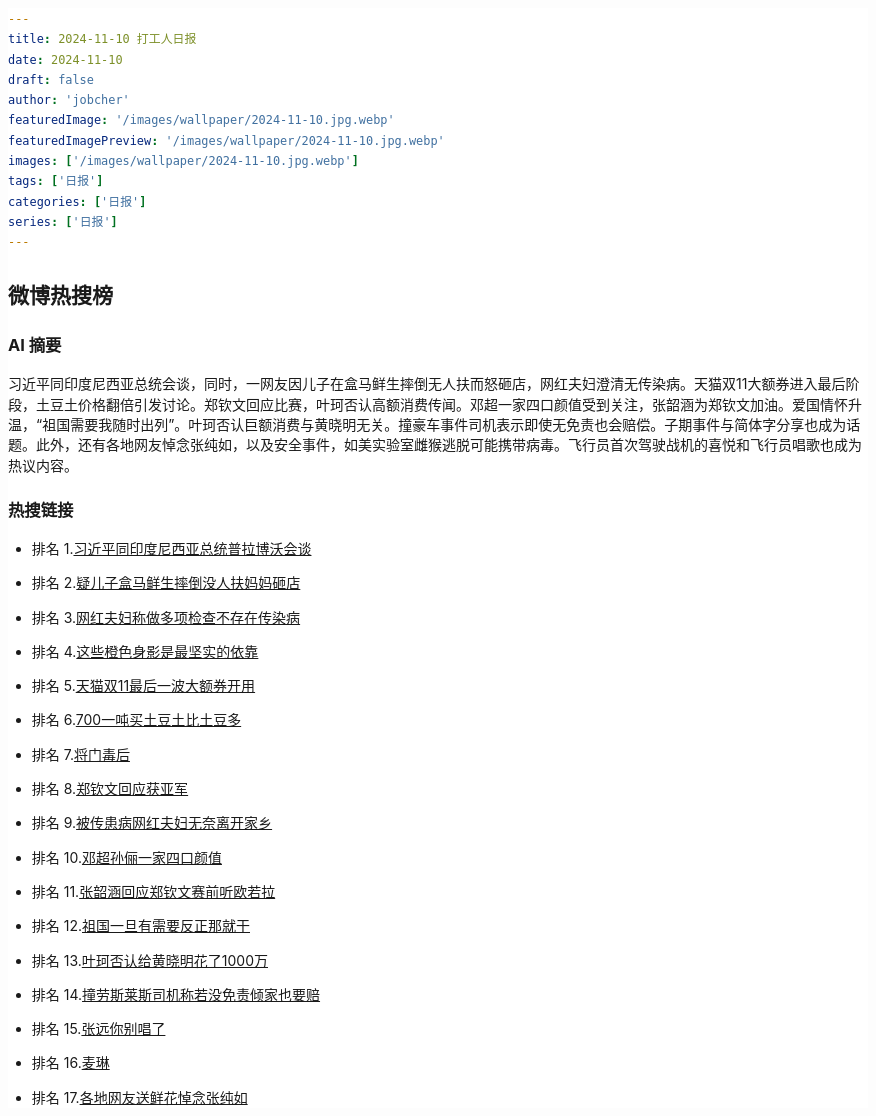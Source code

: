 ```yaml
---
title: 2024-11-10 打工人日报
date: 2024-11-10
draft: false
author: 'jobcher'
featuredImage: '/images/wallpaper/2024-11-10.jpg.webp'
featuredImagePreview: '/images/wallpaper/2024-11-10.jpg.webp'
images: ['/images/wallpaper/2024-11-10.jpg.webp']
tags: ['日报']
categories: ['日报']
series: ['日报']
---
```


## 微博热搜榜

### AI 摘要

习近平同印度尼西亚总统会谈，同时，一网友因儿子在盒马鲜生摔倒无人扶而怒砸店，网红夫妇澄清无传染病。天猫双11大额券进入最后阶段，土豆土价格翻倍引发讨论。郑钦文回应比赛，叶珂否认高额消费传闻。邓超一家四口颜值受到关注，张韶涵为郑钦文加油。爱国情怀升温，“祖国需要我随时出列”。叶珂否认巨额消费与黄晓明无关。撞豪车事件司机表示即使无免责也会赔偿。子期事件与简体字分享也成为话题。此外，还有各地网友悼念张纯如，以及安全事件，如美实验室雌猴逃脱可能携带病毒。飞行员首次驾驶战机的喜悦和飞行员唱歌也成为热议内容。

### 热搜链接

- 排名 1.[习近平同印度尼西亚总统普拉博沃会谈](https://s.weibo.com/weibo?q=习近平同印度尼西亚总统普拉博沃会谈)

- 排名 2.[疑儿子盒马鲜生摔倒没人扶妈妈砸店](https://s.weibo.com/weibo?q=疑儿子盒马鲜生摔倒没人扶妈妈砸店)

- 排名 3.[网红夫妇称做多项检查不存在传染病](https://s.weibo.com/weibo?q=网红夫妇称做多项检查不存在传染病)

- 排名 4.[这些橙色身影是最坚实的依靠](https://s.weibo.com/weibo?q=这些橙色身影是最坚实的依靠)

- 排名 5.[天猫双11最后一波大额券开用](https://s.weibo.com/weibo?q=天猫双11最后一波大额券开用)

- 排名 6.[700一吨买土豆土比土豆多](https://s.weibo.com/weibo?q=700一吨买土豆土比土豆多)

- 排名 7.[将门毒后](https://s.weibo.com/weibo?q=将门毒后)

- 排名 8.[郑钦文回应获亚军](https://s.weibo.com/weibo?q=郑钦文回应获亚军)

- 排名 9.[被传患病网红夫妇无奈离开家乡](https://s.weibo.com/weibo?q=被传患病网红夫妇无奈离开家乡)

- 排名 10.[邓超孙俪一家四口颜值](https://s.weibo.com/weibo?q=邓超孙俪一家四口颜值)

- 排名 11.[张韶涵回应郑钦文赛前听欧若拉](https://s.weibo.com/weibo?q=张韶涵回应郑钦文赛前听欧若拉)

- 排名 12.[祖国一旦有需要反正那就干](https://s.weibo.com/weibo?q=祖国一旦有需要反正那就干)

- 排名 13.[叶珂否认给黄晓明花了1000万](https://s.weibo.com/weibo?q=叶珂否认给黄晓明花了1000万)

- 排名 14.[撞劳斯莱斯司机称若没免责倾家也要赔](https://s.weibo.com/weibo?q=撞劳斯莱斯司机称若没免责倾家也要赔)

- 排名 15.[张远你别唱了](https://s.weibo.com/weibo?q=张远你别唱了)

- 排名 16.[麦琳](https://s.weibo.com/weibo?q=麦琳)

- 排名 17.[各地网友送鲜花悼念张纯如](https://s.weibo.com/weibo?q=各地网友送鲜花悼念张纯如)
